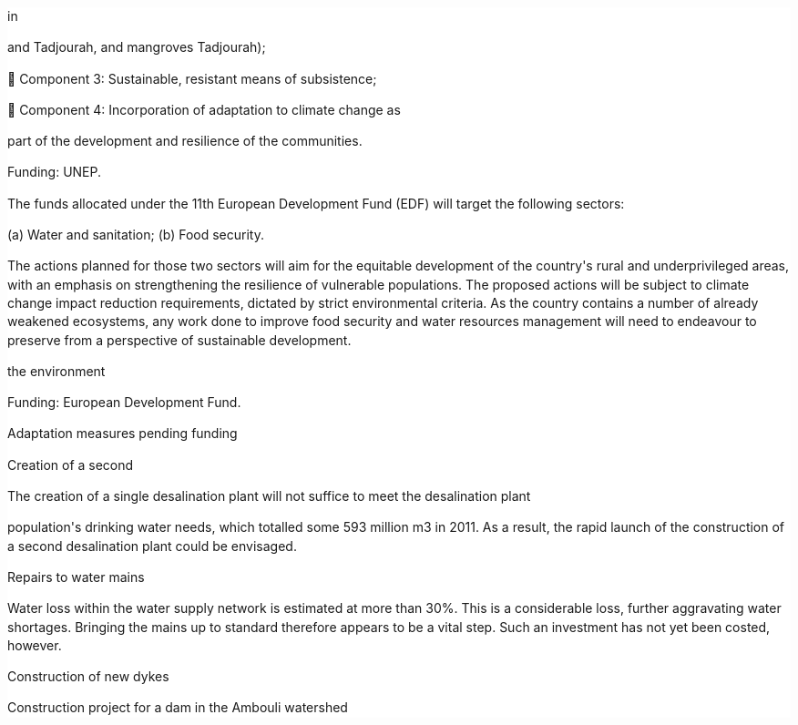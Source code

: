 in 

and  Tadjourah,  and  mangroves 
Tadjourah);  

  Component 3: Sustainable, resistant means of subsistence;  

  Component  4:  Incorporation  of  adaptation  to  climate  change  as 

part of the development and resilience of the communities. 

Funding: UNEP. 

The  funds  allocated  under  the  11th  European  Development  Fund  (EDF) 
will target the following sectors:  

(a)  Water and sanitation; 
(b)  Food security.  

The  actions  planned  for  those  two  sectors  will  aim  for  the  equitable 
development  of  the  country's  rural  and  underprivileged  areas,  with  an 
emphasis on strengthening the resilience of vulnerable populations. 
The proposed actions will be subject to climate change impact reduction 
requirements,  dictated  by  strict  environmental  criteria.  As  the  country 
contains  a number  of  already  weakened  ecosystems,  any  work  done  to 
improve  food  security  and  water  resources  management  will  need  to 
endeavour 
to  preserve 
from  a  perspective  of 
sustainable development. 

the  environment 

Funding: European Development Fund. 

Adaptation measures pending funding 

Creation of a second 

The  creation  of  a  single  desalination  plant  will  not  suffice  to  meet  the 
desalination plant 
 

population's drinking water needs, which totalled some 593 million m3 in 
2011.  As  a  result,  the  rapid  launch  of  the  construction  of  a  second 
desalination plant could be envisaged. 

Repairs to water mains 
 

Water  loss  within  the  water  supply  network  is  estimated  at  more  than 
30%.  This  is  a  considerable  loss,  further  aggravating  water  shortages. 
Bringing  the  mains  up  to  standard  therefore  appears  to  be  a  vital  step. 
Such an investment has not yet been costed, however. 

Construction of new 
dykes 
 

Construction project for 
a dam in the Ambouli 
watershed 
